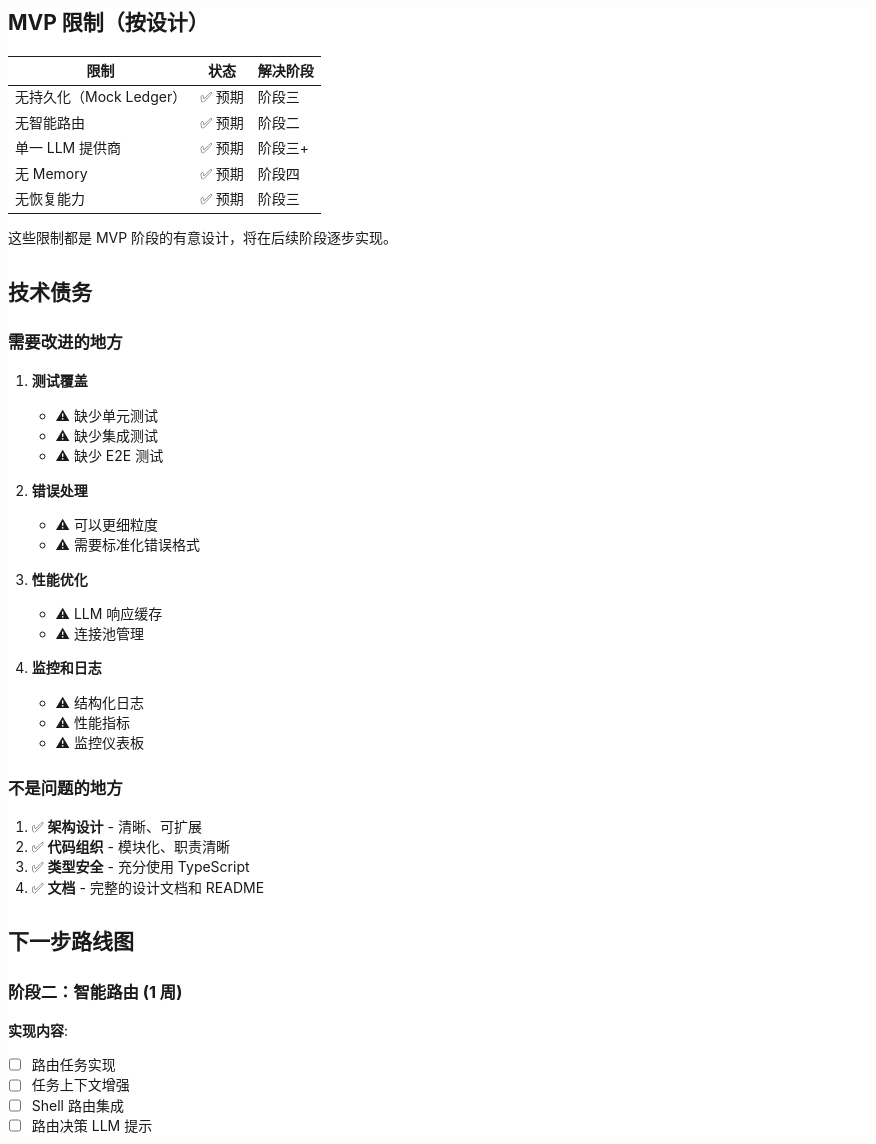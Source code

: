 ## MVP 限制（按设计）

| 限制 | 状态 | 解决阶段 |
|------|------|----------|
| 无持久化（Mock Ledger） | ✅ 预期 | 阶段三 |
| 无智能路由 | ✅ 预期 | 阶段二 |
| 单一 LLM 提供商 | ✅ 预期 | 阶段三+ |
| 无 Memory | ✅ 预期 | 阶段四 |
| 无恢复能力 | ✅ 预期 | 阶段三 |

这些限制都是 MVP 阶段的有意设计，将在后续阶段逐步实现。

## 技术债务

### 需要改进的地方

1. **测试覆盖**
   - ⚠️ 缺少单元测试
   - ⚠️ 缺少集成测试
   - ⚠️ 缺少 E2E 测试
   
2. **错误处理**
   - ⚠️ 可以更细粒度
   - ⚠️ 需要标准化错误格式
   
3. **性能优化**
   - ⚠️ LLM 响应缓存
   - ⚠️ 连接池管理
   
4. **监控和日志**
   - ⚠️ 结构化日志
   - ⚠️ 性能指标
   - ⚠️ 监控仪表板

### 不是问题的地方

1. ✅ **架构设计** - 清晰、可扩展
2. ✅ **代码组织** - 模块化、职责清晰
3. ✅ **类型安全** - 充分使用 TypeScript
4. ✅ **文档** - 完整的设计文档和 README

## 下一步路线图

### 阶段二：智能路由 (1 周)

**实现内容**:
- [ ] 路由任务实现
- [ ] 任务上下文增强
- [ ] Shell 路由集成
- [ ] 路由决策 LLM 提示
